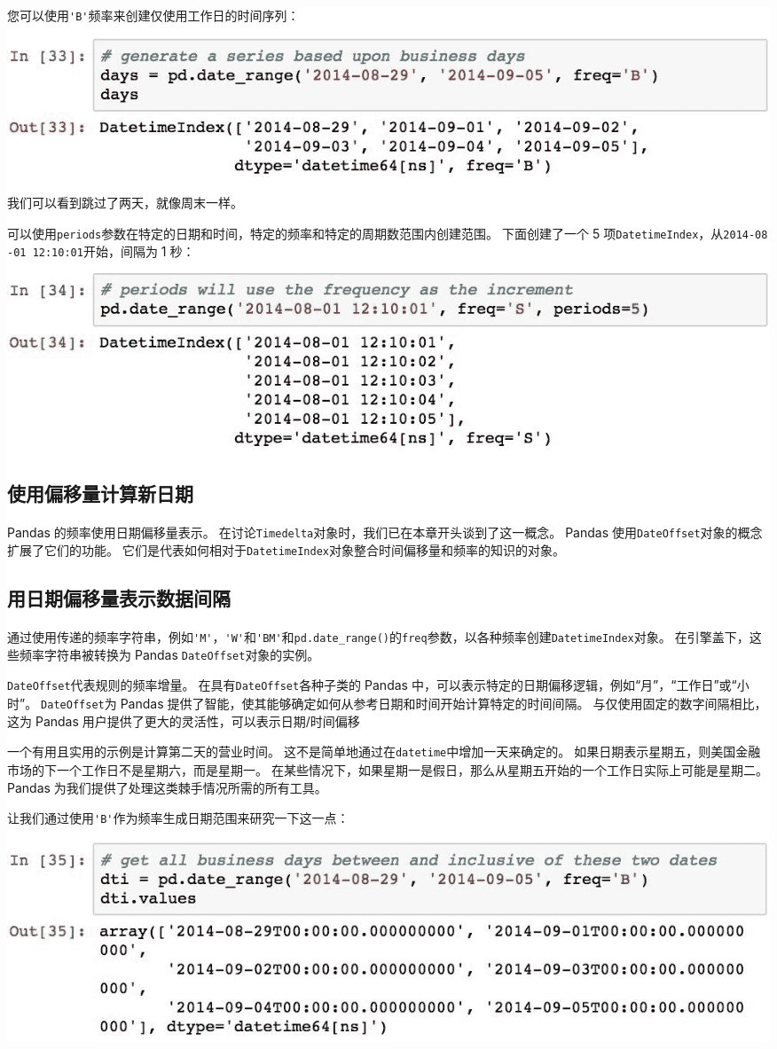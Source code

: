 您可以使用`'B'`频率来创建仅使用工作日的时间序列：

![](img/00644.jpeg)

我们可以看到跳过了两天，就像周末一样。

可以使用`periods`参数在特定的日期和时间，特定的频率和特定的周期数范围内创建范围。 下面创建了一个 5 项`DatetimeIndex`，从`2014-08-01 12:10:01`开始，间隔为 1 秒：

![](img/00645.jpeg)

## 使用偏移量计算新日期

Pandas 的频率使用日期偏移量表示。 在讨论`Timedelta`对象时，我们已在本章开头谈到了这一概念。 Pandas 使用`DateOffset`对象的概念扩展了它们的功能。 它们是代表如何相对于`DatetimeIndex`对象整合时间偏移量和频率的知识的对象。

## 用日期偏移量表示数据间隔

通过使用传递的频率字符串，例如`'M'`，`'W'`和`'BM'`和`pd.date_range()`的`freq`参数，以各种频率创建`DatetimeIndex`对象。 在引擎盖下，这些频率字符串被转换为 Pandas `DateOffset`对象的实例。

`DateOffset`代表规则的频率增量。 在具有`DateOffset`各种子类的 Pandas 中，可以表示特定的日期偏移逻辑，例如“月”，“工作日”或“小时”。 `DateOffset`为 Pandas 提供了智能，使其能够确定如何从参考日期和时间开始计算特定的时间间隔。 与仅使用固定的数字间隔相比，这为 Pandas 用户提供了更大的灵活性，可以表示日期/时间偏移

一个有用且实用的示例是计算第二天的营业时间。 这不是简单地通过在`datetime`中增加一天来确定的。 如果日期表示星期五，则美国金融市场的下一个工作日不是星期六，而是星期一。 在某些情况下，如果星期一是假日，那么从星期五开始的一个工作日实际上可能是星期二。 Pandas 为我们提供了处理这类棘手情况所需的所有工具。

让我们通过使用`'B'`作为频率生成日期范围来研究一下这一点：

![](img/00646.jpeg)
